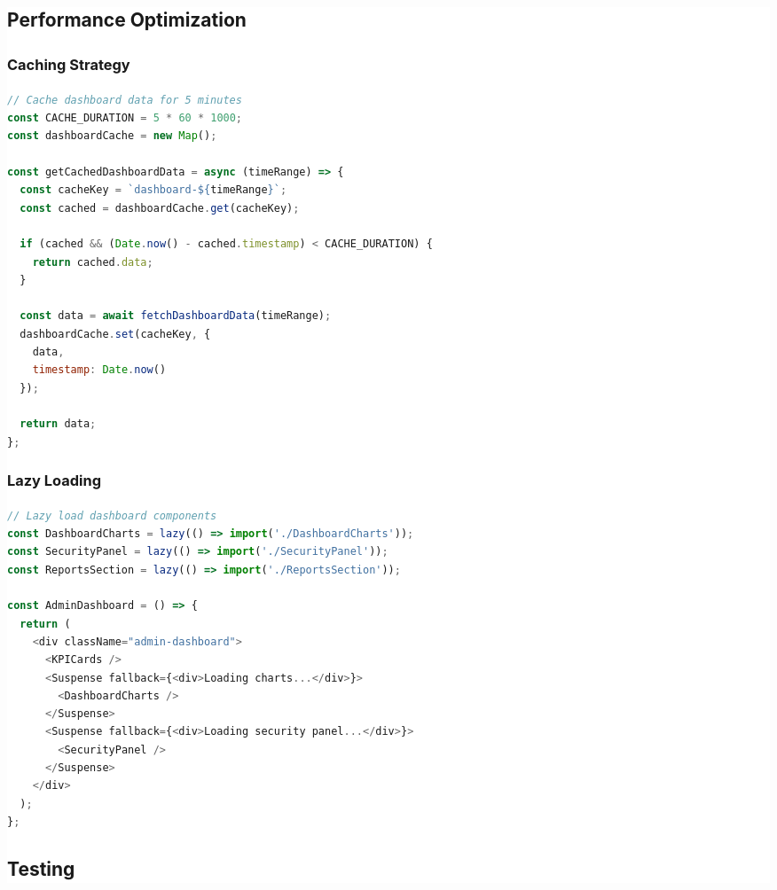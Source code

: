 ## Performance Optimization

### Caching Strategy

```javascript
// Cache dashboard data for 5 minutes
const CACHE_DURATION = 5 * 60 * 1000;
const dashboardCache = new Map();

const getCachedDashboardData = async (timeRange) => {
  const cacheKey = `dashboard-${timeRange}`;
  const cached = dashboardCache.get(cacheKey);
  
  if (cached && (Date.now() - cached.timestamp) < CACHE_DURATION) {
    return cached.data;
  }
  
  const data = await fetchDashboardData(timeRange);
  dashboardCache.set(cacheKey, {
    data,
    timestamp: Date.now()
  });
  
  return data;
};
```

### Lazy Loading

```javascript
// Lazy load dashboard components
const DashboardCharts = lazy(() => import('./DashboardCharts'));
const SecurityPanel = lazy(() => import('./SecurityPanel'));
const ReportsSection = lazy(() => import('./ReportsSection'));

const AdminDashboard = () => {
  return (
    <div className="admin-dashboard">
      <KPICards />
      <Suspense fallback={<div>Loading charts...</div>}>
        <DashboardCharts />
      </Suspense>
      <Suspense fallback={<div>Loading security panel...</div>}>
        <SecurityPanel />
      </Suspense>
    </div>
  );
};
```

## Testing
